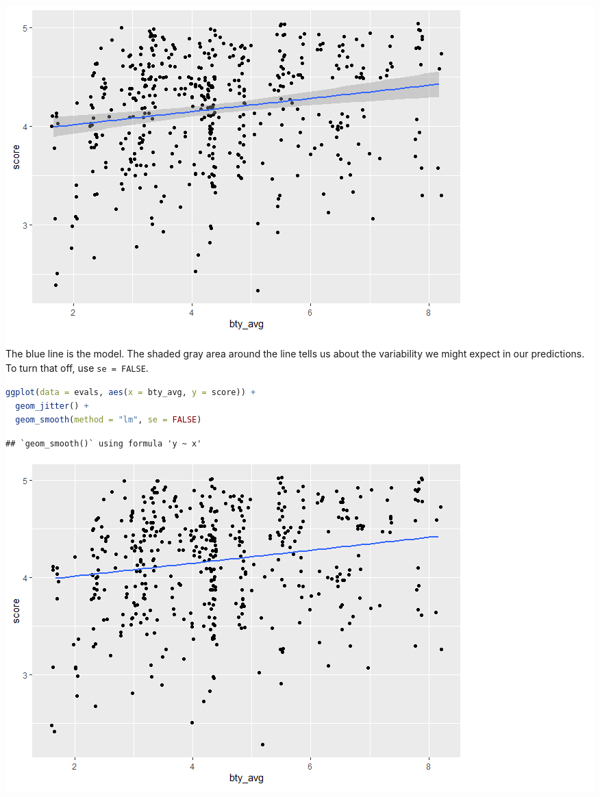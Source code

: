 ![](multiple-regresion-git_files/figure-gfm/scatter-score-bty_avg-line-1.png)

The blue line is the model. The shaded gray area around the line tells
us about the variability we might expect in our predictions. To turn
that off, use `se = FALSE`.

``` r
ggplot(data = evals, aes(x = bty_avg, y = score)) +
  geom_jitter() +
  geom_smooth(method = "lm", se = FALSE)
```

    ## `geom_smooth()` using formula 'y ~ x'

![](multiple-regresion-git_files/figure-gfm/scatter-score-bty_avg-line-no-se-1.png)
